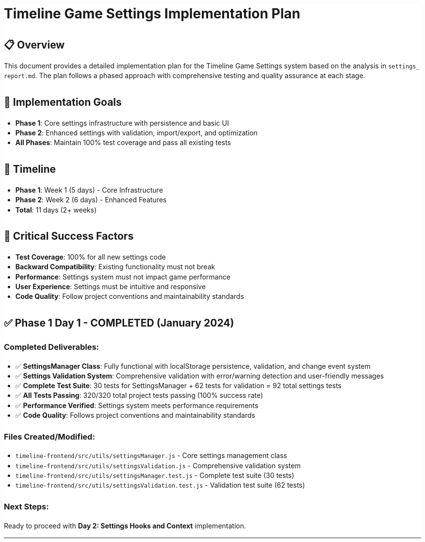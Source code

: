 # Timeline Game Settings Implementation Plan

## 📋 Overview

This document provides a detailed implementation plan for the Timeline Game Settings system based on the analysis in `settings_report.md`. The plan follows a phased approach with comprehensive testing and quality assurance at each stage.

## 🎯 Implementation Goals

- **Phase 1**: Core settings infrastructure with persistence and basic UI
- **Phase 2**: Enhanced settings with validation, import/export, and optimization
- **All Phases**: Maintain 100% test coverage and pass all existing tests

## 📅 Timeline

- **Phase 1**: Week 1 (5 days) - Core Infrastructure
- **Phase 2**: Week 2 (6 days) - Enhanced Features  
- **Total**: 11 days (2+ weeks)

## 🚨 Critical Success Factors

- **Test Coverage**: 100% for all new settings code
- **Backward Compatibility**: Existing functionality must not break
- **Performance**: Settings system must not impact game performance
- **User Experience**: Settings must be intuitive and responsive
- **Code Quality**: Follow project conventions and maintainability standards

## ✅ **Phase 1 Day 1 - COMPLETED** (January 2024)

### **Completed Deliverables:**
- ✅ **SettingsManager Class**: Fully functional with localStorage persistence, validation, and change event system
- ✅ **Settings Validation System**: Comprehensive validation with error/warning detection and user-friendly messages
- ✅ **Complete Test Suite**: 30 tests for SettingsManager + 62 tests for validation = 92 total settings tests
- ✅ **All Tests Passing**: 320/320 total project tests passing (100% success rate)
- ✅ **Performance Verified**: Settings system meets performance requirements
- ✅ **Code Quality**: Follows project conventions and maintainability standards

### **Files Created/Modified:**
- `timeline-frontend/src/utils/settingsManager.js` - Core settings management class
- `timeline-frontend/src/utils/settingsValidation.js` - Comprehensive validation system
- `timeline-frontend/src/utils/settingsManager.test.js` - Complete test suite (30 tests)
- `timeline-frontend/src/utils/settingsValidation.test.js` - Validation test suite (62 tests)

### **Next Steps:**
Ready to proceed with **Day 2: Settings Hooks and Context** implementation.

---